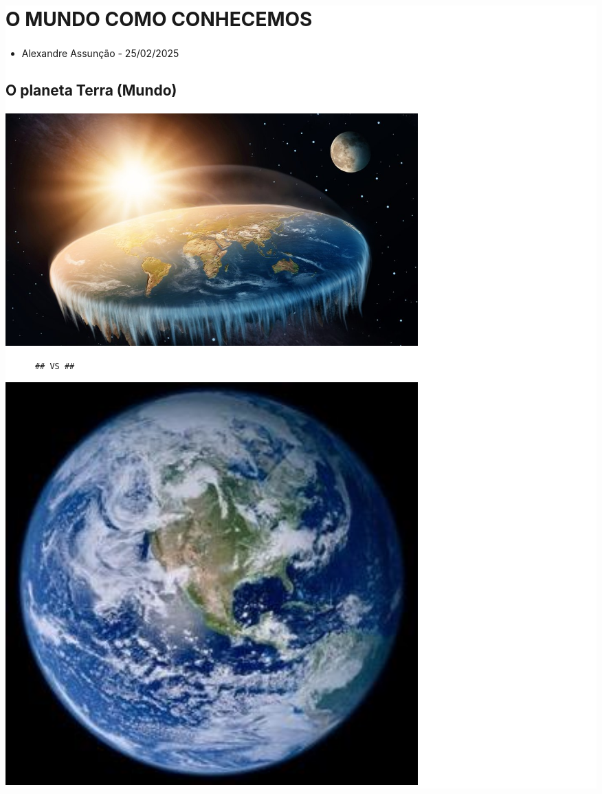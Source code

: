
# O MUNDO COMO CONHECEMOS

- Alexandre Assunção - 25/02/2025


## O planeta Terra (Mundo)
<img src="imgs/terra_plana.jpg" alt="Description" width="600">

          ## VS ##

<img src="imgs/terra_redonda.jpg" alt="Description" width="600">
